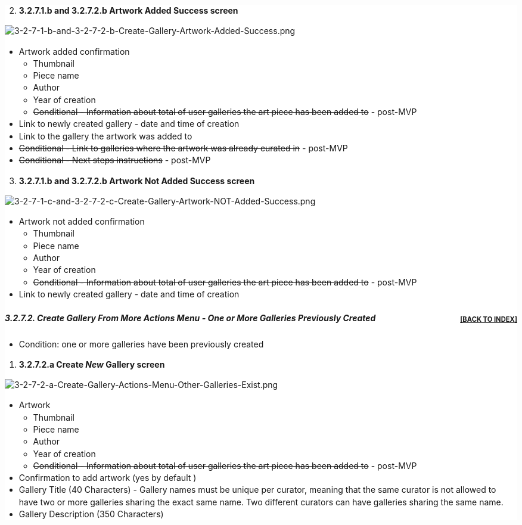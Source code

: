 2. **3.2.7.1.b and 3.2.7.2.b Artwork Added Success screen**

![3-2-7-1-b-and-3-2-7-2-b-Create-Gallery-Artwork-Added-Success.png](https://i.ibb.co/qZ3Lq8K/3-2-7-1-b-and-3-2-7-2-b-Create-Gallery-Artwork-Added-Success.png)

- Artwork added confirmation
  - Thumbnail
  - Piece name
  - Author
  - Year of creation
  - ~~Conditional - Information about total of user galleries the art piece has been added to~~ - post-MVP
- Link to newly created gallery - date and time of creation
- Link to the gallery the artwork was added to
- ~~Conditional - Link to galleries where the artwork was already curated in~~ - post-MVP
- ~~Conditional - Next steps instructions~~ - post-MVP

3. **3.2.7.1.b and 3.2.7.2.b Artwork Not Added Success screen**

![3-2-7-1-c-and-3-2-7-2-c-Create-Gallery-Artwork-NOT-Added-Success.png](https://i.ibb.co/nMHYwK63/3-2-7-1-c-and-3-2-7-2-c-Create-Gallery-Artwork-NOT-Added-Success.png)

- Artwork not added confirmation
  - Thumbnail
  - Piece name
  - Author
  - Year of creation
  - ~~Conditional - Information about total of user galleries the art piece has been added to~~ - post-MVP
- Link to newly created gallery - date and time of creation

<a href="#mindful-art---project-initiation-document---release-01-mvp" style="float: right; font-size: 0.8em; display: block; padding: 10px 0;  clear: both">**[BACK TO INDEX]**</a>

##### 3.2.7.2. Create Gallery From More Actions Menu - One or More Galleries Previously Created

- Condition: one or more galleries have been previously created

1. **3.2.7.2.a Create _New_ Gallery screen**

![3-2-7-2-a-Create-Gallery-Actions-Menu-Other-Galleries-Exist.png](https://i.ibb.co/Ld39BFYT/3-2-7-2-a-Create-Gallery-Actions-Menu-Other-Galleries-Exist.png)

- Artwork
  - Thumbnail
  - Piece name
  - Author
  - Year of creation
  - ~~Conditional - Information about total of user galleries the art piece has been added to~~ - post-MVP
- Confirmation to add artwork (yes by default )
- Gallery Title (40 Characters) - Gallery names must be unique per curator, meaning that the same curator is not allowed to have two or more galleries sharing the exact same name. Two different curators can have galleries sharing the same name.
- Gallery Description (350 Characters)
